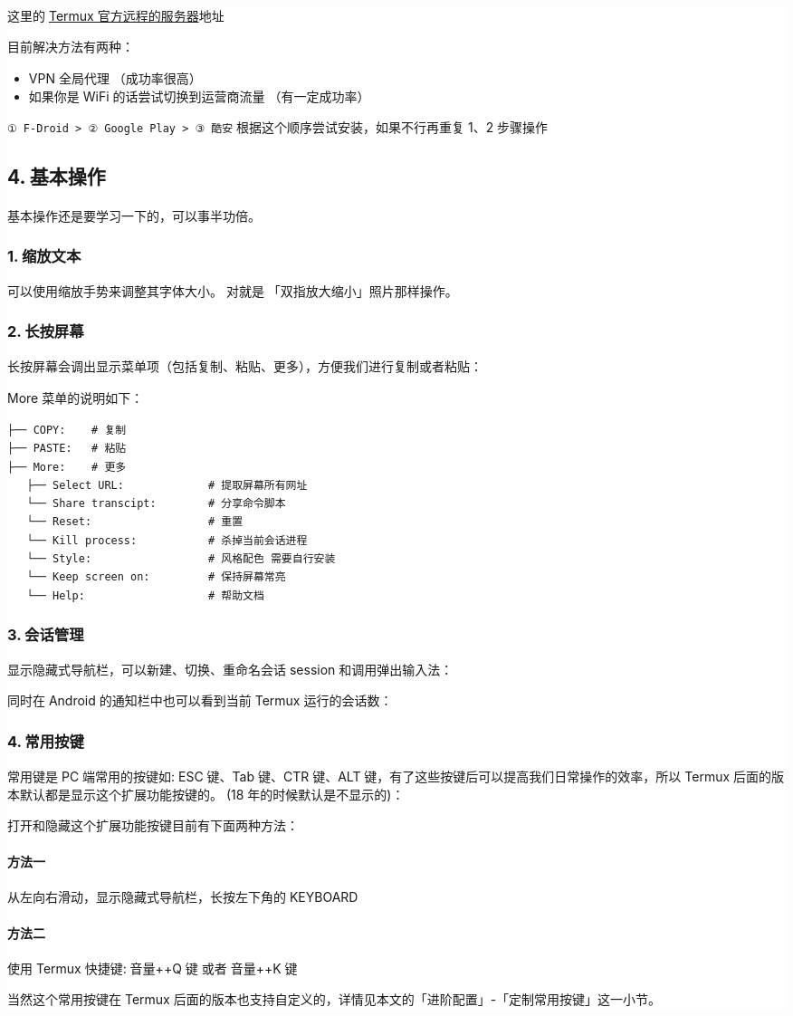 这里的 [Termux 官方远程的服务器](http://termux.net/bootstrap/)地址

目前解决方法有两种：
- VPN 全局代理 （成功率很高）
- 如果你是 WiFi 的话尝试切换到运营商流量 （有一定成功率）

`① F-Droid > ② Google Play > ③ 酷安` 根据这个顺序尝试安装，如果不行再重复 1、2 步骤操作

## 4. 基本操作
基本操作还是要学习一下的，可以事半功倍。

### 1. 缩放文本
可以使用缩放手势来调整其字体大小。 对就是 「双指放大缩小」照片那样操作。

### 2. 长按屏幕
长按屏幕会调出显示菜单项（包括复制、粘贴、更多），方便我们进行复制或者粘贴：

More 菜单的说明如下：

```shell
├── COPY:    # 复制
├── PASTE:   # 粘贴
├── More:    # 更多
   ├── Select URL:             # 提取屏幕所有网址
   └── Share transcipt:        # 分享命令脚本
   └── Reset:                  # 重置
   └── Kill process:           # 杀掉当前会话进程
   └── Style:                  # 风格配色 需要自行安装
   └── Keep screen on:         # 保持屏幕常亮
   └── Help:                   # 帮助文档
```

### 3. 会话管理
显示隐藏式导航栏，可以新建、切换、重命名会话 session 和调用弹出输入法：

同时在 Android 的通知栏中也可以看到当前 Termux 运行的会话数：



### 4. 常用按键
常用键是 PC 端常用的按键如: ESC 键、Tab 键、CTR 键、ALT 键，有了这些按键后可以提高我们日常操作的效率，所以 Termux 后面的版本默认都是显示这个扩展功能按键的。 (18 年的时候默认是不显示的)：



打开和隐藏这个扩展功能按键目前有下面两种方法：

#### 方法一

从左向右滑动，显示隐藏式导航栏，长按左下角的 KEYBOARD

#### 方法二

使用 Termux 快捷键: 音量++Q 键 或者 音量++K 键

当然这个常用按键在 Termux 后面的版本也支持自定义的，详情见本文的「进阶配置」-「定制常用按键」这一小节。
